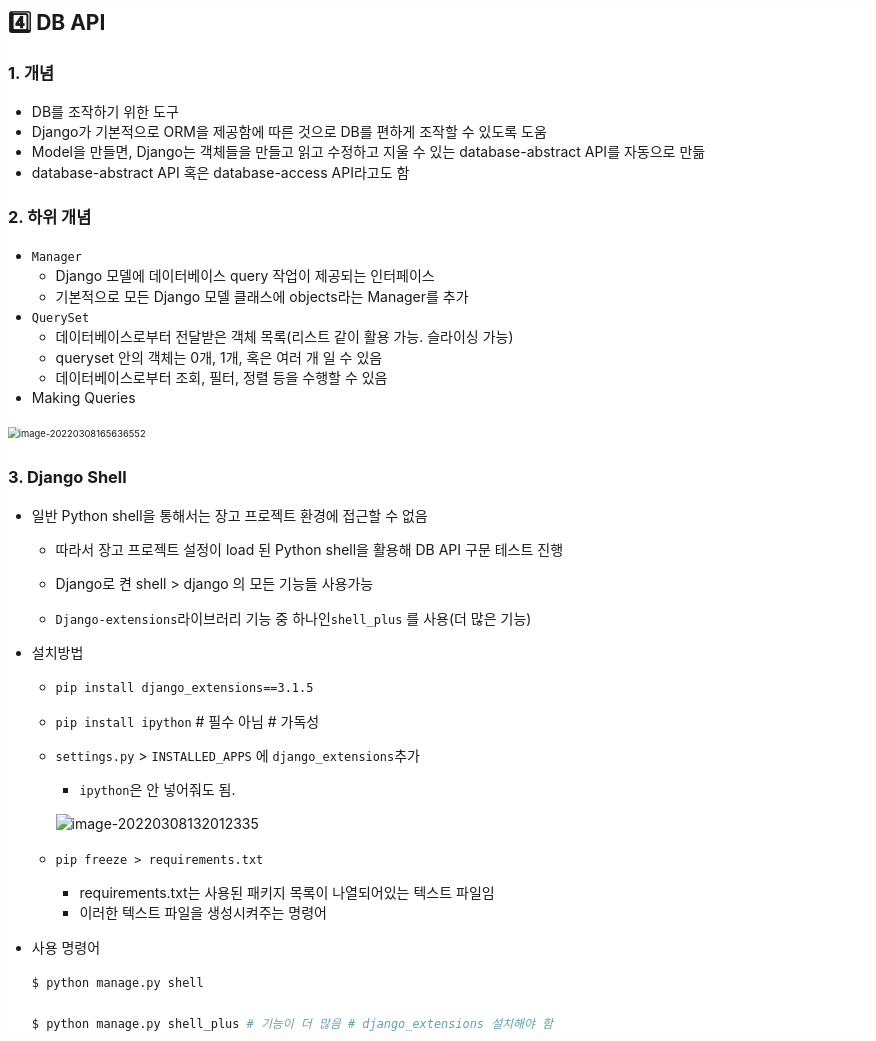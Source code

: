
## :four: DB API

### 1. 개념

* DB를 조작하기 위한 도구
* Django가 기본적으로 ORM을 제공함에 따른 것으로 DB를 편하게 조작할 수 있도록 도움
* Model을 만들면, Django는 객체들을 만들고 읽고 수정하고 지울 수 있는 database-abstract API를 자동으로 만듦
* database-abstract API 혹은 database-access API라고도 함



### 2. 하위 개념

* `Manager`
  * Django 모델에 데이터베이스 query 작업이 제공되는 인터페이스
  * 기본적으로 모든 Django 모델 클래스에 objects라는 Manager를 추가
* `QuerySet`
  * 데이터베이스로부터 전달받은 객체 목록(리스트 같이 활용 가능. 슬라이싱 가능)
  * queryset 안의 객체는 0개, 1개, 혹은 여러 개 일 수 있음
  * 데이터베이스로부터 조회, 필터, 정렬 등을 수행할 수 있음
* Making Queries

<img src="C:\Users\Gyumin\AppData\Roaming\Typora\typora-user-images\image-20220308165636552.png" alt="image-20220308165636552" style="zoom:67%;" />



### 3. Django Shell

* 일반 Python shell을 통해서는 장고 프로젝트 환경에 접근할 수 없음

  * 따라서 장고 프로젝트 설정이 load 된 Python shell을 활용해 DB API 구문 테스트 진행

  * Django로 켠 shell > django 의 모든 기능들 사용가능
  * `Django-extensions`라이브러리 기능 중 하나인`shell_plus` 를 사용(더 많은 기능)

* 설치방법

  * `pip install django_extensions==3.1.5`

  * `pip install ipython` # 필수 아님 # 가독성

  * `settings.py` > `INSTALLED_APPS` 에 `django_extensions`추가

    * `ipython`은 안 넣어줘도 됨. 

    ![image-20220308132012335](C:\Users\Gyumin\AppData\Roaming\Typora\typora-user-images\image-20220308132012335.png)

  * `pip freeze > requirements.txt`

    * requirements.txt는 사용된 패키지 목록이 나열되어있는 텍스트 파일임
    * 이러한 텍스트 파일을 생성시켜주는 명령어

    

* 사용 명령어

  ```bash
  $ python manage.py shell
  
  $ python manage.py shell_plus # 기능이 더 많음 # django_extensions 설치해야 함
  ```
